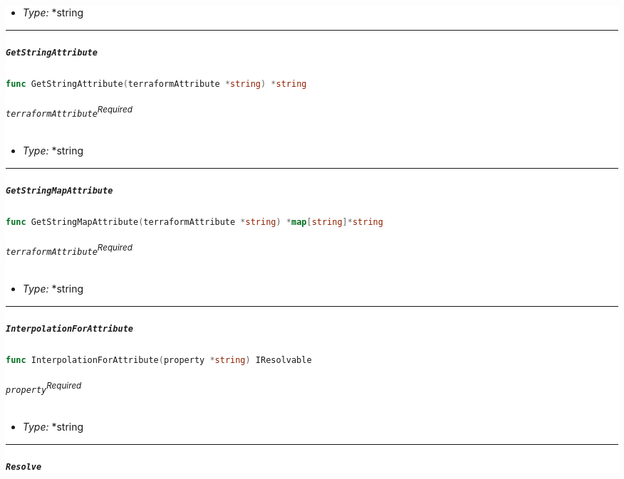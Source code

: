 - *Type:* *string

---

##### `GetStringAttribute` <a name="GetStringAttribute" id="@cdktf/provider-opentelekomcloud.vpcRouteTableV1.VpcRouteTableV1TimeoutsOutputReference.getStringAttribute"></a>

```go
func GetStringAttribute(terraformAttribute *string) *string
```

###### `terraformAttribute`<sup>Required</sup> <a name="terraformAttribute" id="@cdktf/provider-opentelekomcloud.vpcRouteTableV1.VpcRouteTableV1TimeoutsOutputReference.getStringAttribute.parameter.terraformAttribute"></a>

- *Type:* *string

---

##### `GetStringMapAttribute` <a name="GetStringMapAttribute" id="@cdktf/provider-opentelekomcloud.vpcRouteTableV1.VpcRouteTableV1TimeoutsOutputReference.getStringMapAttribute"></a>

```go
func GetStringMapAttribute(terraformAttribute *string) *map[string]*string
```

###### `terraformAttribute`<sup>Required</sup> <a name="terraformAttribute" id="@cdktf/provider-opentelekomcloud.vpcRouteTableV1.VpcRouteTableV1TimeoutsOutputReference.getStringMapAttribute.parameter.terraformAttribute"></a>

- *Type:* *string

---

##### `InterpolationForAttribute` <a name="InterpolationForAttribute" id="@cdktf/provider-opentelekomcloud.vpcRouteTableV1.VpcRouteTableV1TimeoutsOutputReference.interpolationForAttribute"></a>

```go
func InterpolationForAttribute(property *string) IResolvable
```

###### `property`<sup>Required</sup> <a name="property" id="@cdktf/provider-opentelekomcloud.vpcRouteTableV1.VpcRouteTableV1TimeoutsOutputReference.interpolationForAttribute.parameter.property"></a>

- *Type:* *string

---

##### `Resolve` <a name="Resolve" id="@cdktf/provider-opentelekomcloud.vpcRouteTableV1.VpcRouteTableV1TimeoutsOutputReference.resolve"></a>
